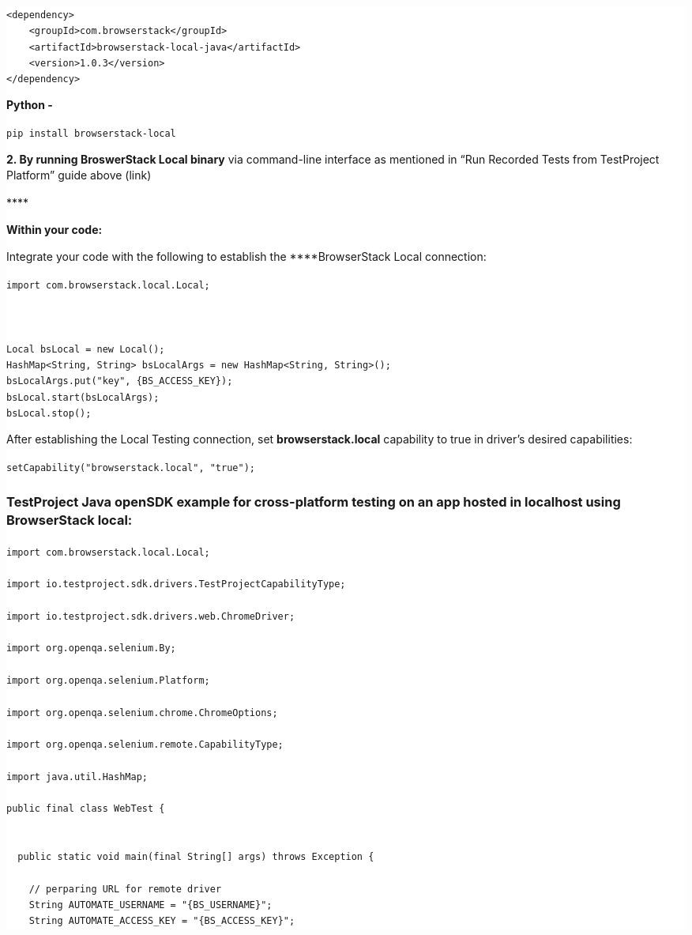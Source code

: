 ```text
<dependency>
    <groupId>com.browserstack</groupId>
    <artifactId>browserstack-local-java</artifactId>
    <version>1.0.3</version>
</dependency>
```

**Python -**

```text
pip install browserstack-local
```

**2. By running BroswerStack Local binary** via command-line interface as mentioned in “Run Recorded Tests from TestProject Platform” guide above \(link\)

\*\*\*\*

**Within your code:**

Integrate your code with the following to establish the ****BrowserStack Local connection:

```text
import com.browserstack.local.Local;



Local bsLocal = new Local();
HashMap<String, String> bsLocalArgs = new HashMap<String, String>();
bsLocalArgs.put("key", {BS_ACCESS_KEY});
bsLocal.start(bsLocalArgs);
bsLocal.stop();
```

After establishing the Local Testing connection, set **browserstack.local** capability to true in driver’s desired capabilities:

```text
setCapability("browserstack.local", "true");
```

### TestProject Java openSDK example for cross-platform testing on an app hosted in localhost using BrowserStack local:

```text
import com.browserstack.local.Local;

import io.testproject.sdk.drivers.TestProjectCapabilityType;

import io.testproject.sdk.drivers.web.ChromeDriver;

import org.openqa.selenium.By;

import org.openqa.selenium.Platform;

import org.openqa.selenium.chrome.ChromeOptions;

import org.openqa.selenium.remote.CapabilityType;

import java.util.HashMap;

public final class WebTest {


  public static void main(final String[] args) throws Exception {

    // perparing URL for remote driver
    String AUTOMATE_USERNAME = "{BS_USERNAME}";
    String AUTOMATE_ACCESS_KEY = "{BS_ACCESS_KEY}";
```